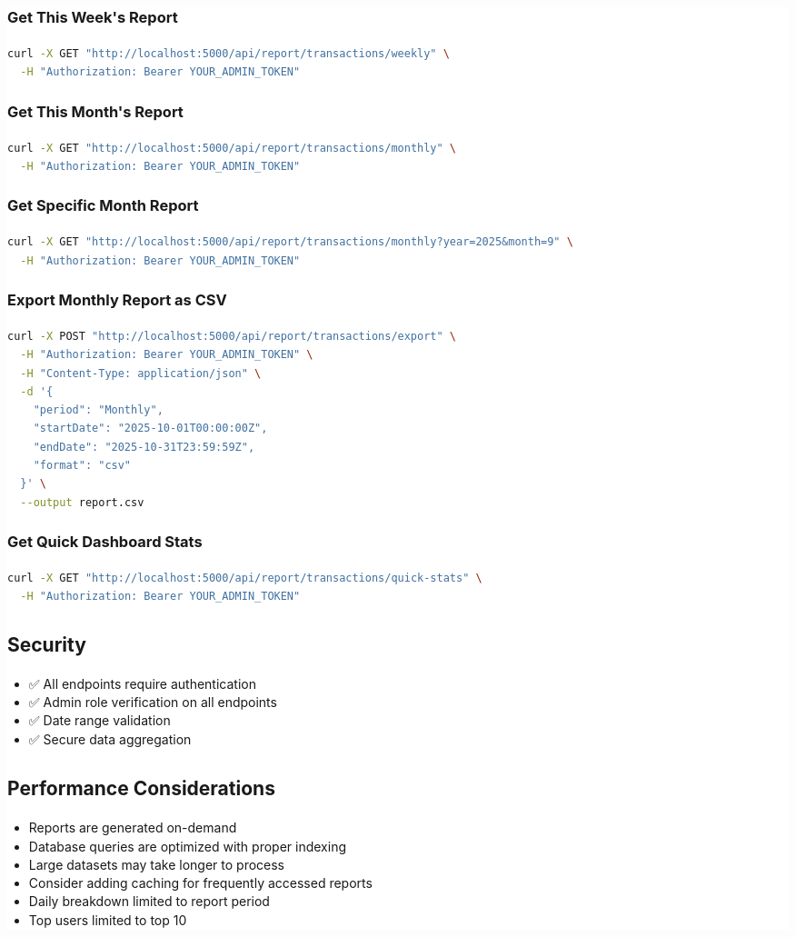 ### Get This Week's Report
```bash
curl -X GET "http://localhost:5000/api/report/transactions/weekly" \
  -H "Authorization: Bearer YOUR_ADMIN_TOKEN"
```

### Get This Month's Report
```bash
curl -X GET "http://localhost:5000/api/report/transactions/monthly" \
  -H "Authorization: Bearer YOUR_ADMIN_TOKEN"
```

### Get Specific Month Report
```bash
curl -X GET "http://localhost:5000/api/report/transactions/monthly?year=2025&month=9" \
  -H "Authorization: Bearer YOUR_ADMIN_TOKEN"
```

### Export Monthly Report as CSV
```bash
curl -X POST "http://localhost:5000/api/report/transactions/export" \
  -H "Authorization: Bearer YOUR_ADMIN_TOKEN" \
  -H "Content-Type: application/json" \
  -d '{
    "period": "Monthly",
    "startDate": "2025-10-01T00:00:00Z",
    "endDate": "2025-10-31T23:59:59Z",
    "format": "csv"
  }' \
  --output report.csv
```

### Get Quick Dashboard Stats
```bash
curl -X GET "http://localhost:5000/api/report/transactions/quick-stats" \
  -H "Authorization: Bearer YOUR_ADMIN_TOKEN"
```

## Security
- ✅ All endpoints require authentication
- ✅ Admin role verification on all endpoints
- ✅ Date range validation
- ✅ Secure data aggregation

## Performance Considerations
- Reports are generated on-demand
- Database queries are optimized with proper indexing
- Large datasets may take longer to process
- Consider adding caching for frequently accessed reports
- Daily breakdown limited to report period
- Top users limited to top 10
